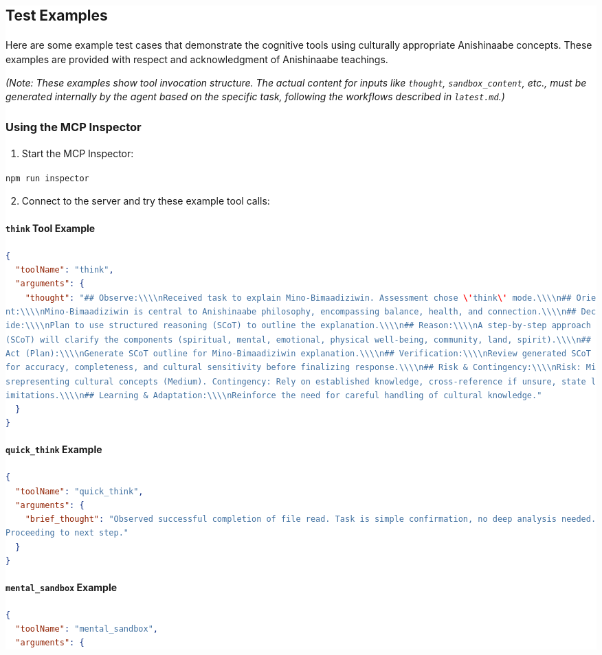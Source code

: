 ## Test Examples

Here are some example test cases that demonstrate the cognitive tools using culturally appropriate Anishinaabe concepts. These examples are provided with respect and acknowledgment of Anishinaabe teachings.

*(Note: These examples show tool invocation structure. The actual content for inputs like `thought`, `sandbox_content`, etc., must be generated internally by the agent based on the specific task, following the workflows described in `latest.md`.)*

### Using the MCP Inspector

1. Start the MCP Inspector:
```bash
npm run inspector
```

2. Connect to the server and try these example tool calls:

#### `think` Tool Example
```json
{
  "toolName": "think",
  "arguments": {
    "thought": "## Observe:\\\\nReceived task to explain Mino-Bimaadiziwin. Assessment chose \'think\' mode.\\\\n## Orient:\\\\nMino-Bimaadiziwin is central to Anishinaabe philosophy, encompassing balance, health, and connection.\\\\n## Decide:\\\\nPlan to use structured reasoning (SCoT) to outline the explanation.\\\\n## Reason:\\\\nA step-by-step approach (SCoT) will clarify the components (spiritual, mental, emotional, physical well-being, community, land, spirit).\\\\n## Act (Plan):\\\\nGenerate SCoT outline for Mino-Bimaadiziwin explanation.\\\\n## Verification:\\\\nReview generated SCoT for accuracy, completeness, and cultural sensitivity before finalizing response.\\\\n## Risk & Contingency:\\\\nRisk: Misrepresenting cultural concepts (Medium). Contingency: Rely on established knowledge, cross-reference if unsure, state limitations.\\\\n## Learning & Adaptation:\\\\nReinforce the need for careful handling of cultural knowledge."
  }
}
```

#### `quick_think` Example
```json
{
  "toolName": "quick_think",
  "arguments": {
    "brief_thought": "Observed successful completion of file read. Task is simple confirmation, no deep analysis needed. Proceeding to next step."
  }
}
```

#### `mental_sandbox` Example
```json
{
  "toolName": "mental_sandbox",
  "arguments": {
```
